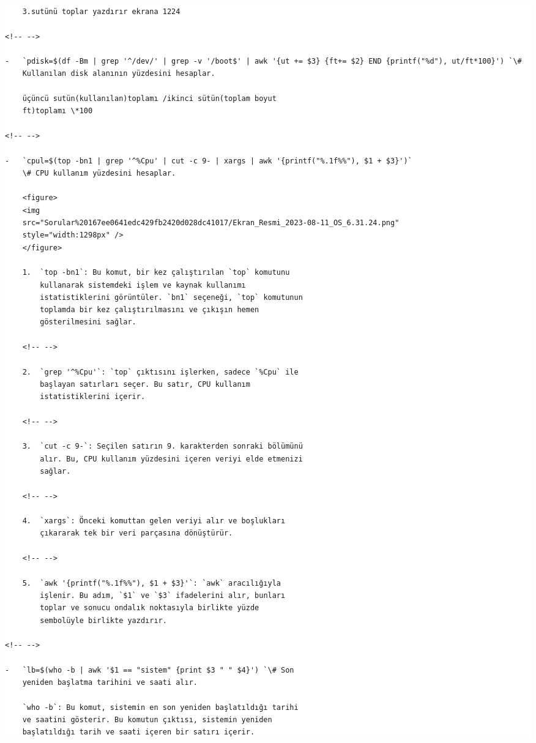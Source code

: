         3.sutünü toplar yazdırır ekrana 1224

    <!-- -->

    -   `pdisk=$(df -Bm | grep '^/dev/' | grep -v '/boot$' | awk '{ut += $3} {ft+= $2} END {printf("%d"), ut/ft*100}') `\#
        Kullanılan disk alanının yüzdesini hesaplar.

        üçüncü sutün(kullanılan)toplamı /ikinci sütün(toplam boyut
        ft)toplamı \*100

    <!-- -->

    -   `cpul=$(top -bn1 | grep '^%Cpu' | cut -c 9- | xargs | awk '{printf("%.1f%%"), $1 + $3}')`
        \# CPU kullanım yüzdesini hesaplar.

        <figure>
        <img
        src="Sorular%20167ee0641edc429fb2420d028dc41017/Ekran_Resmi_2023-08-11_OS_6.31.24.png"
        style="width:1298px" />
        </figure>

        1.  `top -bn1`: Bu komut, bir kez çalıştırılan `top` komutunu
            kullanarak sistemdeki işlem ve kaynak kullanımı
            istatistiklerini görüntüler. `bn1` seçeneği, `top` komutunun
            toplamda bir kez çalıştırılmasını ve çıkışın hemen
            gösterilmesini sağlar.

        <!-- -->

        2.  `grep '^%Cpu'`: `top` çıktısını işlerken, sadece `%Cpu` ile
            başlayan satırları seçer. Bu satır, CPU kullanım
            istatistiklerini içerir.

        <!-- -->

        3.  `cut -c 9-`: Seçilen satırın 9. karakterden sonraki bölümünü
            alır. Bu, CPU kullanım yüzdesini içeren veriyi elde etmenizi
            sağlar.

        <!-- -->

        4.  `xargs`: Önceki komuttan gelen veriyi alır ve boşlukları
            çıkararak tek bir veri parçasına dönüştürür.

        <!-- -->

        5.  `awk '{printf("%.1f%%"), $1 + $3}'`: `awk` aracılığıyla
            işlenir. Bu adım, `$1` ve `$3` ifadelerini alır, bunları
            toplar ve sonucu ondalık noktasıyla birlikte yüzde
            sembolüyle birlikte yazdırır.

    <!-- -->

    -   `lb=$(who -b | awk '$1 == "sistem" {print $3 " " $4}') `\# Son
        yeniden başlatma tarihini ve saati alır.

        `who -b`: Bu komut, sistemin en son yeniden başlatıldığı tarihi
        ve saatini gösterir. Bu komutun çıktısı, sistemin yeniden
        başlatıldığı tarih ve saati içeren bir satırı içerir.
